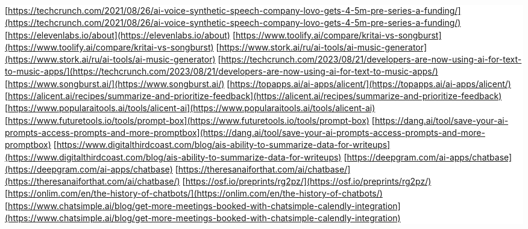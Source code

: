 [https://techcrunch.com/2021/08/26/ai-voice-synthetic-speech-company-lovo-gets-4-5m-pre-series-a-funding/](https://techcrunch.com/2021/08/26/ai-voice-synthetic-speech-company-lovo-gets-4-5m-pre-series-a-funding/)
[https://elevenlabs.io/about](https://elevenlabs.io/about)
[https://www.toolify.ai/compare/kritai-vs-songburst](https://www.toolify.ai/compare/kritai-vs-songburst)
[https://www.stork.ai/ru/ai-tools/ai-music-generator](https://www.stork.ai/ru/ai-tools/ai-music-generator)
[https://techcrunch.com/2023/08/21/developers-are-now-using-ai-for-text-to-music-apps/](https://techcrunch.com/2023/08/21/developers-are-now-using-ai-for-text-to-music-apps/)
[https://www.songburst.ai/](https://www.songburst.ai/)
[https://topapps.ai/ai-apps/alicent/](https://topapps.ai/ai-apps/alicent/)
[https://alicent.ai/recipes/summarize-and-prioritize-feedback](https://alicent.ai/recipes/summarize-and-prioritize-feedback)
[https://www.popularaitools.ai/tools/alicent-ai](https://www.popularaitools.ai/tools/alicent-ai)
[https://www.futuretools.io/tools/prompt-box](https://www.futuretools.io/tools/prompt-box)
[https://dang.ai/tool/save-your-ai-prompts-access-prompts-and-more-promptbox](https://dang.ai/tool/save-your-ai-prompts-access-prompts-and-more-promptbox)
[https://www.digitalthirdcoast.com/blog/ais-ability-to-summarize-data-for-writeups](https://www.digitalthirdcoast.com/blog/ais-ability-to-summarize-data-for-writeups)
[https://deepgram.com/ai-apps/chatbase](https://deepgram.com/ai-apps/chatbase)
[https://theresanaiforthat.com/ai/chatbase/](https://theresanaiforthat.com/ai/chatbase/)
[https://osf.io/preprints/rg2pz/](https://osf.io/preprints/rg2pz/)
[https://onlim.com/en/the-history-of-chatbots/](https://onlim.com/en/the-history-of-chatbots/)
[https://www.chatsimple.ai/blog/get-more-meetings-booked-with-chatsimple-calendly-integration](https://www.chatsimple.ai/blog/get-more-meetings-booked-with-chatsimple-calendly-integration)
